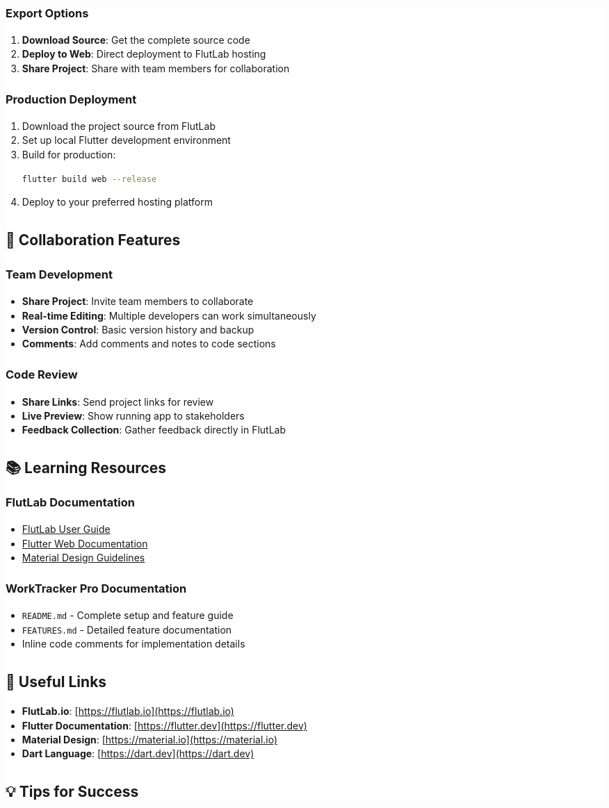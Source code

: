 ### Export Options
1. **Download Source**: Get the complete source code
2. **Deploy to Web**: Direct deployment to FlutLab hosting
3. **Share Project**: Share with team members for collaboration

### Production Deployment
1. Download the project source from FlutLab
2. Set up local Flutter development environment
3. Build for production:
   ```bash
   flutter build web --release
   ```
4. Deploy to your preferred hosting platform

## 🤝 Collaboration Features

### Team Development
- **Share Project**: Invite team members to collaborate
- **Real-time Editing**: Multiple developers can work simultaneously
- **Version Control**: Basic version history and backup
- **Comments**: Add comments and notes to code sections

### Code Review
- **Share Links**: Send project links for review
- **Live Preview**: Show running app to stakeholders
- **Feedback Collection**: Gather feedback directly in FlutLab

## 📚 Learning Resources

### FlutLab Documentation
- [FlutLab User Guide](https://flutlab.io/docs)
- [Flutter Web Documentation](https://flutter.dev/web)
- [Material Design Guidelines](https://material.io/design)

### WorkTracker Pro Documentation
- `README.md` - Complete setup and feature guide
- `FEATURES.md` - Detailed feature documentation
- Inline code comments for implementation details

## 🔗 Useful Links

- **FlutLab.io**: [https://flutlab.io](https://flutlab.io)
- **Flutter Documentation**: [https://flutter.dev](https://flutter.dev)
- **Material Design**: [https://material.io](https://material.io)
- **Dart Language**: [https://dart.dev](https://dart.dev)

## 💡 Tips for Success
